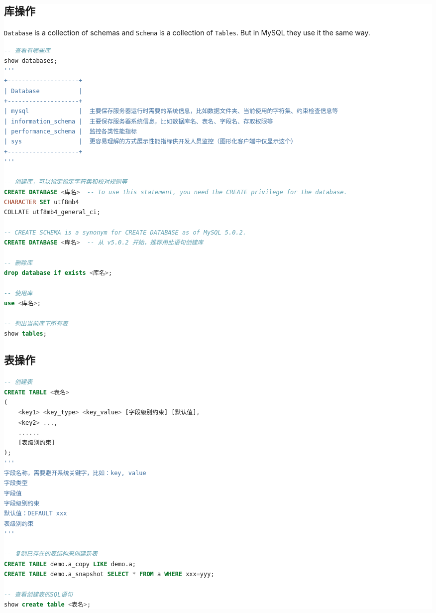 ## 库操作

`Database` is a collection of schemas and `Schema` is a collection of `Tables`. But in MySQL they use it the same way.

```sql
-- 查看有哪些库
show databases;
'''
+--------------------+
| Database           |
+--------------------+
| mysql              |  主要保存服务器运行时需要的系统信息，比如数据文件夹、当前使用的字符集、约束检查信息等
| information_schema |  主要保存服务器系统信息，比如数据库名、表名、字段名、存取权限等
| performance_schema |  监控各类性能指标
| sys                |  更容易理解的方式展示性能指标供开发人员监控（图形化客户端中仅显示这个）
+--------------------+
'''

-- 创建库，可以指定指定字符集和校对规则等
CREATE DATABASE <库名>  -- To use this statement, you need the CREATE privilege for the database.
CHARACTER SET utf8mb4 
COLLATE utf8mb4_general_ci;

-- CREATE SCHEMA is a synonym for CREATE DATABASE as of MySQL 5.0.2.
CREATE DATABASE <库名>  -- 从 v5.0.2 开始，推荐用此语句创建库

-- 删除库
drop database if exists <库名>;

-- 使用库
use <库名>;

-- 列出当前库下所有表
show tables;
```

## 表操作

```sql
-- 创建表
CREATE TABLE <表名>
(
    <key1> <key_type> <key_value> [字段级别约束] [默认值], 
    <key2> ...,
    ......
    [表级别约束]
);
'''
字段名称，需要避开系统关键字，比如：key, value
字段类型
字段值
字段级别约束
默认值：DEFAULT xxx
表级别约束
'''

-- 复制已存在的表结构来创建新表
CREATE TABLE demo.a_copy LIKE demo.a;
CREATE TABLE demo.a_snapshot SELECT * FROM a WHERE xxx=yyy;

-- 查看创建表的SQL语句
show create table <表名>;

```